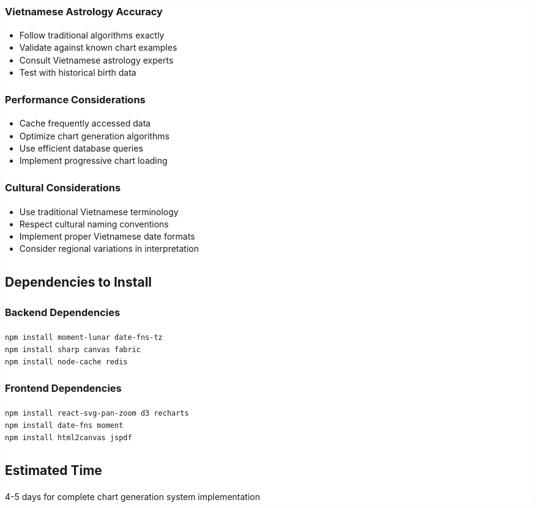### Vietnamese Astrology Accuracy
- Follow traditional algorithms exactly
- Validate against known chart examples
- Consult Vietnamese astrology experts
- Test with historical birth data

### Performance Considerations
- Cache frequently accessed data
- Optimize chart generation algorithms
- Use efficient database queries
- Implement progressive chart loading

### Cultural Considerations
- Use traditional Vietnamese terminology
- Respect cultural naming conventions
- Implement proper Vietnamese date formats
- Consider regional variations in interpretation

## Dependencies to Install

### Backend Dependencies
```bash
npm install moment-lunar date-fns-tz
npm install sharp canvas fabric
npm install node-cache redis
```

### Frontend Dependencies
```bash
npm install react-svg-pan-zoom d3 recharts
npm install date-fns moment
npm install html2canvas jspdf
```

## Estimated Time
4-5 days for complete chart generation system implementation